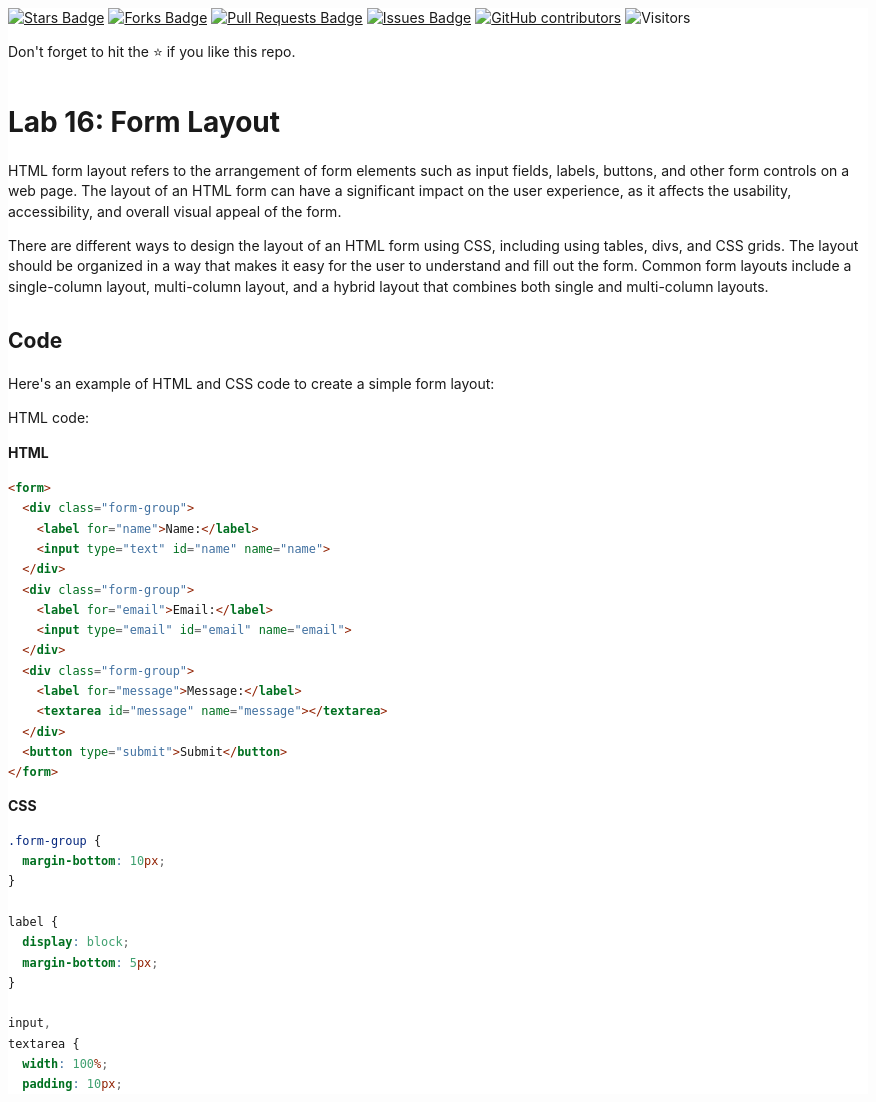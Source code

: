 <a href="https://github.com/drshahizan/software-engineering/stargazers"><img src="https://img.shields.io/github/stars/drshahizan/software-engineering" alt="Stars Badge"/></a>
<a href="https://github.com/drshahizan/software-engineering/network/members"><img src="https://img.shields.io/github/forks/drshahizan/software-engineering" alt="Forks Badge"/></a>
<a href="https://github.com/drshahizan/software-engineering/pulls"><img src="https://img.shields.io/github/issues-pr/drshahizan/software-engineering" alt="Pull Requests Badge"/></a>
<a href="https://github.com/drshahizan/software-engineering/issues"><img src="https://img.shields.io/github/issues/drshahizan/software-engineering" alt="Issues Badge"/></a>
<a href="https://github.com/drshahizan/software-engineering/graphs/contributors"><img alt="GitHub contributors" src="https://img.shields.io/github/contributors/drshahizan/software-engineering?color=2b9348"></a>
![Visitors](https://api.visitorbadge.io/api/visitors?path=https%3A%2F%2Fgithub.com%2Fdrshahizan%2Fsoftware-engineering&labelColor=%23d9e3f0&countColor=%23697689&style=flat)


Don't forget to hit the :star: if you like this repo.

# Lab 16: Form Layout

HTML form layout refers to the arrangement of form elements such as input fields, labels, buttons, and other form controls on a web page. The layout of an HTML form can have a significant impact on the user experience, as it affects the usability, accessibility, and overall visual appeal of the form.

There are different ways to design the layout of an HTML form using CSS, including using tables, divs, and CSS grids. The layout should be organized in a way that makes it easy for the user to understand and fill out the form. Common form layouts include a single-column layout, multi-column layout, and a hybrid layout that combines both single and multi-column layouts.

## Code
Here's an example of HTML and CSS code to create a simple form layout:

HTML code:

**HTML**
```html
<form>
  <div class="form-group">
    <label for="name">Name:</label>
    <input type="text" id="name" name="name">
  </div>
  <div class="form-group">
    <label for="email">Email:</label>
    <input type="email" id="email" name="email">
  </div>
  <div class="form-group">
    <label for="message">Message:</label>
    <textarea id="message" name="message"></textarea>
  </div>
  <button type="submit">Submit</button>
</form>
```

**CSS**

```css
.form-group {
  margin-bottom: 10px;
}

label {
  display: block;
  margin-bottom: 5px;
}

input,
textarea {
  width: 100%;
  padding: 10px;
```